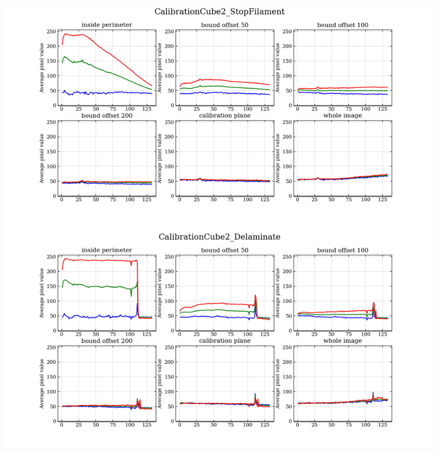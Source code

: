 <p align="center"><img width="100%" src="logbook-images/20190520004.png" alt="image"></p>
<p align="center"><img width="100%" src="logbook-images/20190520005.png" alt="image"></p>